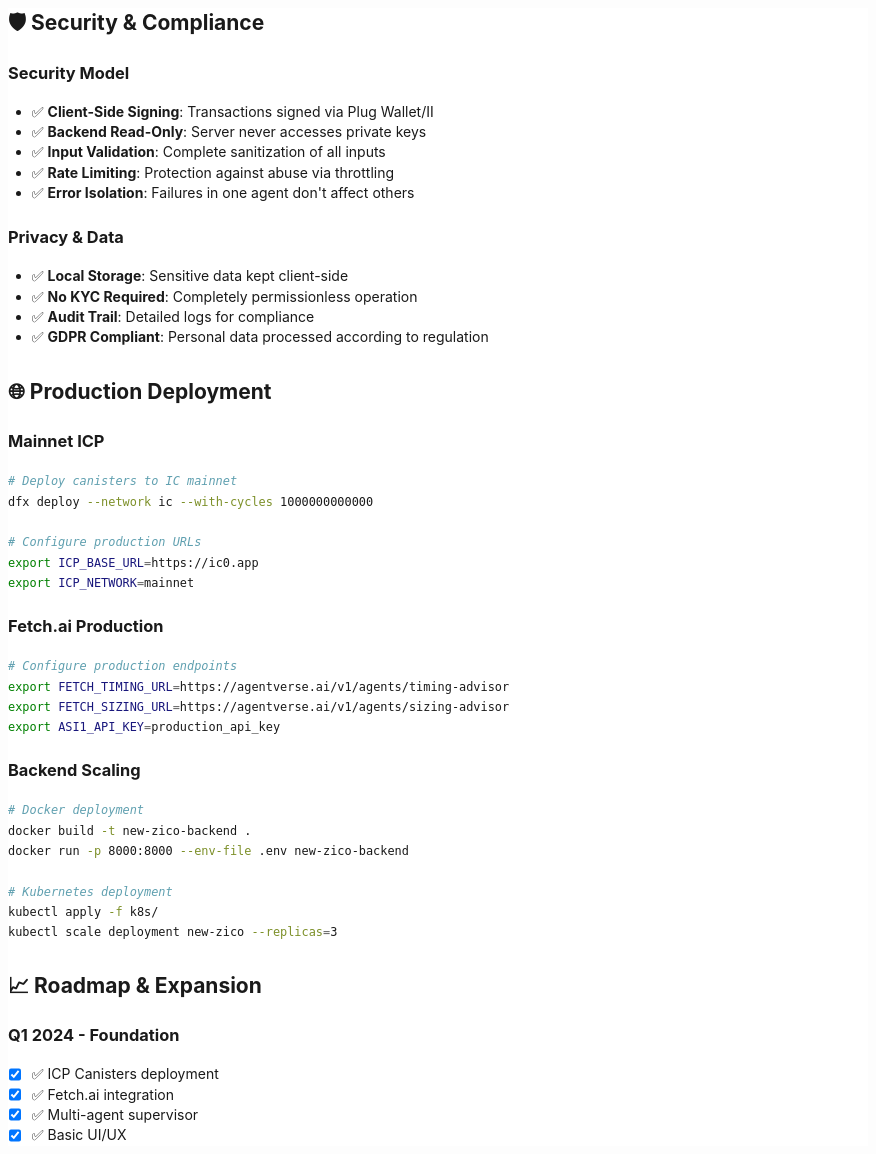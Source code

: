 ## 🛡️ Security & Compliance

### Security Model
- ✅ **Client-Side Signing**: Transactions signed via Plug Wallet/II
- ✅ **Backend Read-Only**: Server never accesses private keys
- ✅ **Input Validation**: Complete sanitization of all inputs
- ✅ **Rate Limiting**: Protection against abuse via throttling
- ✅ **Error Isolation**: Failures in one agent don't affect others

### Privacy & Data
- ✅ **Local Storage**: Sensitive data kept client-side
- ✅ **No KYC Required**: Completely permissionless operation
- ✅ **Audit Trail**: Detailed logs for compliance
- ✅ **GDPR Compliant**: Personal data processed according to regulation

## 🌐 Production Deployment

### Mainnet ICP
```bash
# Deploy canisters to IC mainnet
dfx deploy --network ic --with-cycles 1000000000000

# Configure production URLs
export ICP_BASE_URL=https://ic0.app
export ICP_NETWORK=mainnet
```

### Fetch.ai Production
```bash
# Configure production endpoints
export FETCH_TIMING_URL=https://agentverse.ai/v1/agents/timing-advisor
export FETCH_SIZING_URL=https://agentverse.ai/v1/agents/sizing-advisor
export ASI1_API_KEY=production_api_key
```

### Backend Scaling
```bash
# Docker deployment
docker build -t new-zico-backend .
docker run -p 8000:8000 --env-file .env new-zico-backend

# Kubernetes deployment
kubectl apply -f k8s/
kubectl scale deployment new-zico --replicas=3
```

## 📈 Roadmap & Expansion

### Q1 2024 - Foundation
- [x] ✅ ICP Canisters deployment
- [x] ✅ Fetch.ai integration
- [x] ✅ Multi-agent supervisor
- [x] ✅ Basic UI/UX
